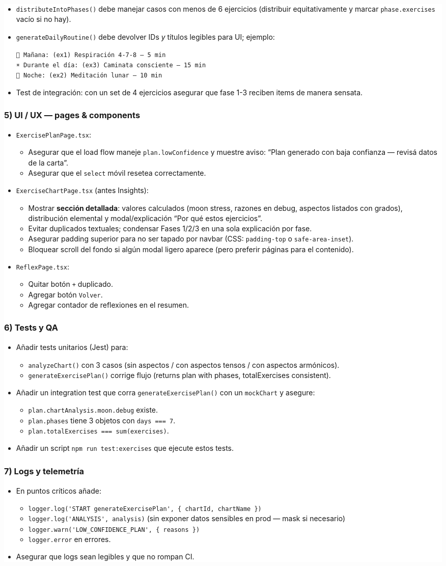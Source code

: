 * `distributeIntoPhases()` debe manejar casos con menos de 6 ejercicios (distribuir equitativamente y marcar `phase.exercises` vacío si no hay).
* `generateDailyRoutine()` debe devolver IDs *y* títulos legibles para UI; ejemplo:

  ```text
  🌅 Mañana: (ex1) Respiración 4-7-8 — 5 min
  ☀️ Durante el día: (ex3) Caminata consciente — 15 min
  🌙 Noche: (ex2) Meditación lunar — 10 min
  ```
* Test de integración: con un set de 4 ejercicios asegurar que fase 1-3 reciben items de manera sensata.

### 5) UI / UX — pages & components

* `ExercisePlanPage.tsx`:

  * Asegurar que el load flow maneje `plan.lowConfidence` y muestre aviso: “Plan generado con baja confianza — revisá datos de la carta”.
  * Asegurar que el `select` móvil resetea correctamente.
* `ExerciseChartPage.tsx` (antes Insights):

  * Mostrar **sección detallada**: valores calculados (moon stress, razones en debug, aspectos listados con grados), distribución elemental y modal/explicación “Por qué estos ejercicios”.
  * Evitar duplicados textuales; condensar Fases 1/2/3 en una sola explicación por fase.
  * Asegurar padding superior para no ser tapado por navbar (CSS: `padding-top` o `safe-area-inset`).
  * Bloquear scroll del fondo si algún modal ligero aparece (pero preferir páginas para el contenido).
* `ReflexPage.tsx`:

  * Quitar botón `+` duplicado.
  * Agregar botón `Volver`.
  * Agregar contador de reflexiones en el resumen.

### 6) Tests y QA

* Añadir tests unitarios (Jest) para:

  * `analyzeChart()` con 3 casos (sin aspectos / con aspectos tensos / con aspectos armónicos).
  * `generateExercisePlan()` corrige flujo (returns plan with phases, totalExercises consistent).
* Añadir un integration test que corra `generateExercisePlan()` con un `mockChart` y asegure:

  * `plan.chartAnalysis.moon.debug` existe.
  * `plan.phases` tiene 3 objetos con `days === 7`.
  * `plan.totalExercises === sum(exercises)`.
* Añadir un script `npm run test:exercises` que ejecute estos tests.

### 7) Logs y telemetría

* En puntos críticos añade:

  * `logger.log('START generateExercisePlan', { chartId, chartName })`
  * `logger.log('ANALYSIS', analysis)` (sin exponer datos sensibles en prod — mask si necesario)
  * `logger.warn('LOW_CONFIDENCE_PLAN', { reasons })`
  * `logger.error` en errores.
* Asegurar que logs sean legibles y que no rompan CI.
